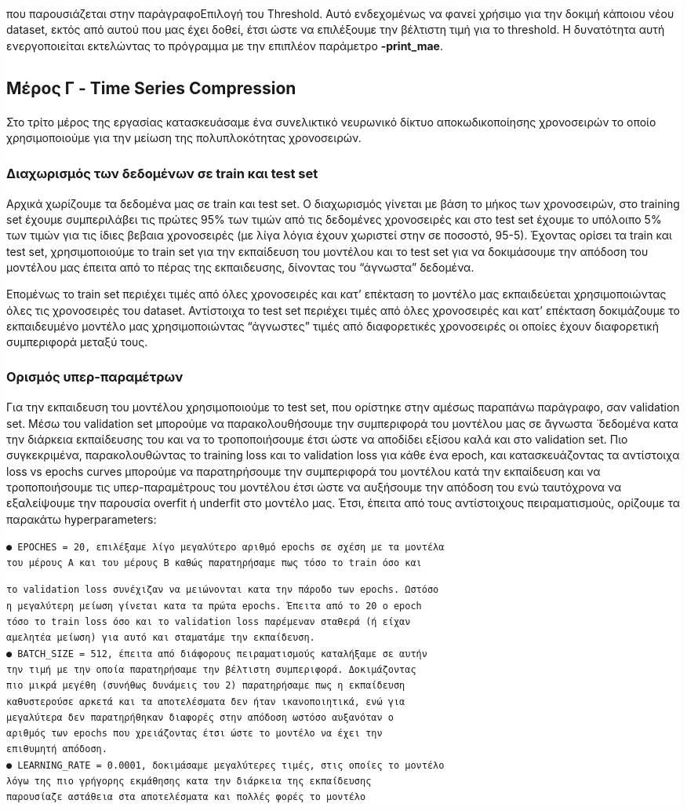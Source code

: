 που παρουσιάζεται στην παράγραφοΕπιλογή του Threshold.
Αυτό ενδεχομένως να φανεί χρήσιμο για την δοκιμή κάποιου νέου dataset, εκτός από
αυτού που μας έχει δοθεί, έτσι ώστε να επιλέξουμε την βέλτιστη τιμή για το threshold.
Η δυνατότητα αυτή ενεργοποιείται εκτελώντας το πρόγραμμα με την επιπλέον
παράμετρο **-print_mae**.


## Μέρος Γ - Time Series Compression

Στο τρίτο μέρος της εργασίας κατασκευάσαμε ένα συνελικτικό νευρωνικό δίκτυο
αποκωδικοποίησης χρονοσειρών το οποίο χρησιμοποιούμε για την μείωση της
πολυπλοκότητας χρονοσειρών.

### Διαχωρισμός των δεδομένων σε train και test set

Αρχικά χωρίζουμε τα δεδομένα μας σε train και test set.
Ο διαχωρισμός γίνεται με βάση το μήκος των χρονοσειρών, στο training set έχουμε
συμπεριλάβει τις πρώτες 95% των τιμών από τις δεδομένες χρονοσειρές και στο test
set έχουμε το υπόλοιπο 5% των τιμών για τις ίδιες βεβαια χρονοσειρές (με λίγα λόγια
έχουν χωριστεί στην σε ποσοστό, 95-5).
Έχοντας ορίσει τα train και test set, χρησιμοποιούμε το train set για την εκπαίδευση του
μοντέλου και το test set για να δοκιμάσουμε την απόδοση του μοντέλου μας έπειτα από
το πέρας της εκπαιδευσης, δίνοντας του “άγνωστα” δεδομένα.

Επομένως το train set περιέχει τιμές από όλες χρονοσειρές και κατ’ επέκταση το
μοντέλο μας εκπαιδεύεται χρησιμοποιώντας όλες τις χρονοσειρές του dataset.
Αντίστοιχα το test set περιέχει τιμές από όλες χρονοσειρές και κατ’ επέκταση
δοκιμάζουμε το εκπαιδευμένο μοντέλο μας χρησιμοποιώντας “άγνωστες” τιμές από
διαφορετικές χρονοσειρές οι οποίες έχουν διαφορετική συμπεριφορά μεταξύ τους.

### Ορισμός υπερ-παραμέτρων

Για την εκπαιδευση του μοντέλου χρησιμοποιούμε το test set, που ορίστηκε στην
αμέσως παραπάνω παράγραφο, σαν validation set.
Μέσω του validation set μπορούμε να παρακολουθήσουμε την συμπεριφορά του
μοντέλου μας σε ̈άγνωστα ̈ δεδομένα κατα την διάρκεια εκπαίδευσης του και να το
τροποποιήσουμε έτσι ώστε να αποδίδει εξίσου καλά και στο validation set.
Πιο συγκεκριμένα, παρακολουθώντας το training loss και το validation loss για κάθε ένα
epoch, και κατασκευάζοντας τα αντίστοιχα loss vs epochs curves μπορούμε να
παρατηρήσουμε την συμπεριφορά του μοντέλου κατά την εκπαίδευση και να
τροποποιήσουμε τις υπερ-παραμέτρους του μοντέλου έτσι ώστε να αυξήσουμε την
απόδοση του ενώ ταυτόχρονα να εξαλείψουμε την παρουσία overfit ή underfit στο
μοντέλο μας.
Έτσι, έπειτα από τους αντίστοιχους πειραματισμούς, ορίζουμε τα παρακάτω
hyperparameters:

```
● EPOCHES = 20, επιλέξαμε λίγο μεγαλύτερο αριθμό epochs σε σχέση με τα μοντέλα
του μέρους Α και του μέρους Β καθώς παρατηρήσαμε πως τόσο το train όσο και
```

```
το validation loss συνέχιζαν να μειώνονται κατα την πάροδο των epochs. Ωστόσο
η μεγαλύτερη μείωση γίνεται κατα τα πρώτα epochs. Έπειτα από το 20 ο epoch
τόσο το train loss όσο και το validation loss παρέμεναν σταθερά (ή είχαν
αμελητέα μείωση) για αυτό και σταματάμε την εκπαίδευση.
● BATCH_SIZE = 512, έπειτα από διάφορους πειραματισμούς καταλήξαμε σε αυτήν
την τιμή με την οποία παρατηρήσαμε την βέλτιστη συμπεριφορά. Δοκιμάζοντας
πιο μικρά μεγέθη (συνήθως δυνάμεις του 2) παρατηρήσαμε πως η εκπαίδευση
καθυστερούσε αρκετά και τα αποτελέσματα δεν ήταν ικανοποιητικά, ενώ για
μεγαλύτερα δεν παρατηρήθηκαν διαφορές στην απόδοση ωστόσο αυξανόταν ο
αριθμός των epochs που χρειάζοντας έτσι ώστε το μοντέλο να έχει την
επιθυμητή απόδοση.
● LEARNING_RATE = 0.0001, δοκιμάσαμε μεγαλύτερες τιμές, στις οποίες το μοντέλο
λόγω της πιο γρήγορης εκμάθησης κατα την διάρκεια της εκπαίδευσης
παρουσίαζε αστάθεια στα αποτελέσματα και πολλές φορές το μοντέλο
```
